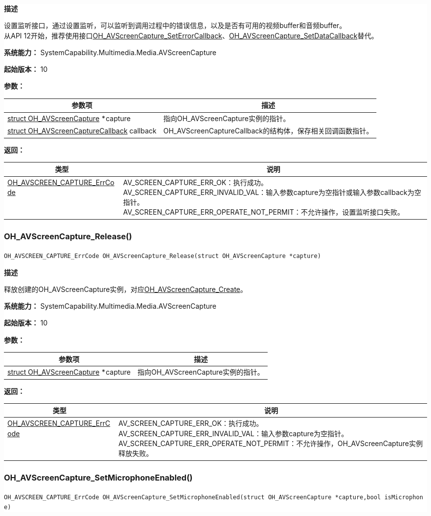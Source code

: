 **描述**

设置监听接口，通过设置监听，可以监听到调用过程中的错误信息，以及是否有可用的视频buffer和音频buffer。<br> 从API 12开始，推荐使用接口[OH_AVScreenCapture_SetErrorCallback](#oh_avscreencapture_seterrorcallback)、[OH_AVScreenCapture_SetDataCallback](#oh_avscreencapture_setdatacallback)替代。

**系统能力：** SystemCapability.Multimedia.Media.AVScreenCapture

**起始版本：** 10


**参数：**

| 参数项 | 描述 |
| -- | -- |
| [struct OH_AVScreenCapture](capi-avscreencapture-oh-avscreencapture.md) *capture | 指向OH_AVScreenCapture实例的指针。 |
| [struct OH_AVScreenCaptureCallback](capi-avscreencapture-oh-avscreencapturecallback.md) callback | OH_AVScreenCaptureCallback的结构体，保存相关回调函数指针。 |

**返回：**

| 类型 | 说明 |
| -- | -- |
| [OH_AVSCREEN_CAPTURE_ErrCode](capi-native-avscreen-capture-errors-h.md#oh_avscreen_capture_errcode) | AV_SCREEN_CAPTURE_ERR_OK：执行成功。<br>         AV_SCREEN_CAPTURE_ERR_INVALID_VAL：输入参数capture为空指针或输入参数callback为空指针。<br>         AV_SCREEN_CAPTURE_ERR_OPERATE_NOT_PERMIT：不允许操作，设置监听接口失败。 |

### OH_AVScreenCapture_Release()

```
OH_AVSCREEN_CAPTURE_ErrCode OH_AVScreenCapture_Release(struct OH_AVScreenCapture *capture)
```

**描述**

释放创建的OH_AVScreenCapture实例，对应[OH_AVScreenCapture_Create](#oh_avscreencapture_create)。

**系统能力：** SystemCapability.Multimedia.Media.AVScreenCapture

**起始版本：** 10


**参数：**

| 参数项 | 描述 |
| -- | -- |
| [struct OH_AVScreenCapture](capi-avscreencapture-oh-avscreencapture.md) *capture | 指向OH_AVScreenCapture实例的指针。 |

**返回：**

| 类型 | 说明 |
| -- | -- |
| [OH_AVSCREEN_CAPTURE_ErrCode](capi-native-avscreen-capture-errors-h.md#oh_avscreen_capture_errcode) | AV_SCREEN_CAPTURE_ERR_OK：执行成功。<br>         AV_SCREEN_CAPTURE_ERR_INVALID_VAL：输入参数capture为空指针。<br>         AV_SCREEN_CAPTURE_ERR_OPERATE_NOT_PERMIT：不允许操作，OH_AVScreenCapture实例释放失败。 |

### OH_AVScreenCapture_SetMicrophoneEnabled()

```
OH_AVSCREEN_CAPTURE_ErrCode OH_AVScreenCapture_SetMicrophoneEnabled(struct OH_AVScreenCapture *capture,bool isMicrophone)
```
